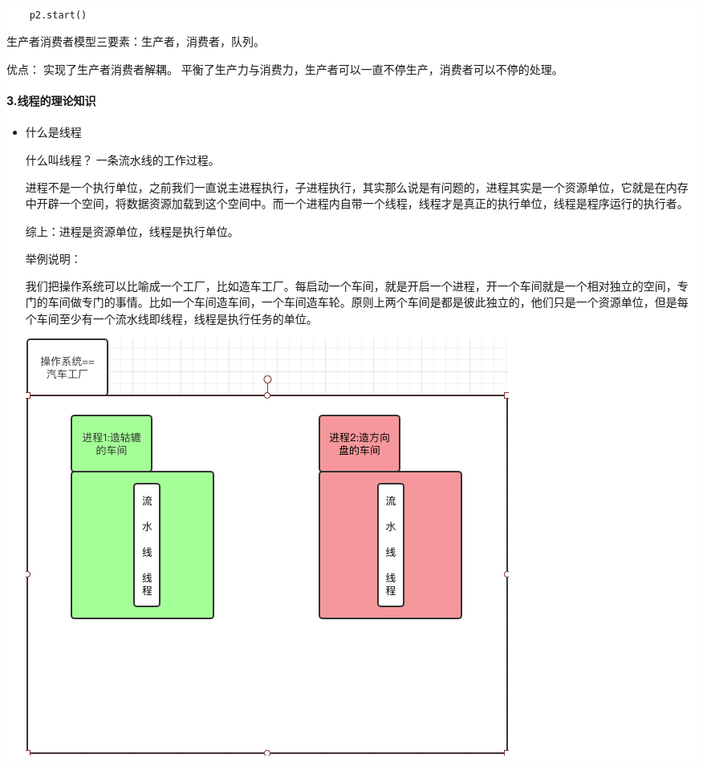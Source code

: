```python
    p2.start()
```

生产者消费者模型三要素：生产者，消费者，队列。

优点：
	实现了生产者消费者解耦。
	平衡了生产力与消费力，生产者可以一直不停生产，消费者可以不停的处理。



#### 3.线程的理论知识

+ 什么是线程

  什么叫线程？ 一条流水线的工作过程。

  进程不是一个执行单位，之前我们一直说主进程执行，子进程执行，其实那么说是有问题的，进程其实是一个资源单位，它就是在内存中开辟一个空间，将数据资源加载到这个空间中。而一个进程内自带一个线程，线程才是真正的执行单位，线程是程序运行的执行者。

  综上：进程是资源单位，线程是执行单位。

  举例说明：

  我们把操作系统可以比喻成一个工厂，比如造车工厂。每启动一个车间，就是开启一个进程，开一个车间就是一个相对独立的空间，专门的车间做专门的事情。比如一个车间造车间，一个车间造车轮。原则上两个车间是都是彼此独立的，他们只是一个资源单位，但是每个车间至少有一个流水线即线程，线程是执行任务的单位。

  ![image-20190916163802907](assets/image-20190916163802907.png)
